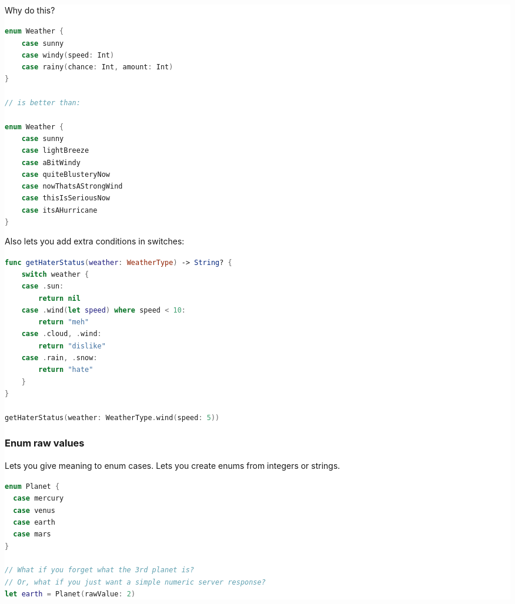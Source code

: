 
Why do this?

```swift
enum Weather {
    case sunny
    case windy(speed: Int)
    case rainy(chance: Int, amount: Int)
}

// is better than:

enum Weather {
    case sunny
    case lightBreeze
    case aBitWindy
    case quiteBlusteryNow
    case nowThatsAStrongWind
    case thisIsSeriousNow
    case itsAHurricane
}
```



Also lets you add extra conditions in switches:

```swift
func getHaterStatus(weather: WeatherType) -> String? {
    switch weather {
    case .sun:
        return nil
    case .wind(let speed) where speed < 10:
        return "meh"
    case .cloud, .wind:
        return "dislike"
    case .rain, .snow:
        return "hate"
    }
}

getHaterStatus(weather: WeatherType.wind(speed: 5))
```



### Enum raw values

Lets you give meaning to enum cases. Lets you create enums from integers or strings.

```swift
enum Planet {
  case mercury
  case venus
  case earth
  case mars
}

// What if you forget what the 3rd planet is?
// Or, what if you just want a simple numeric server response?
let earth = Planet(rawValue: 2)
```
